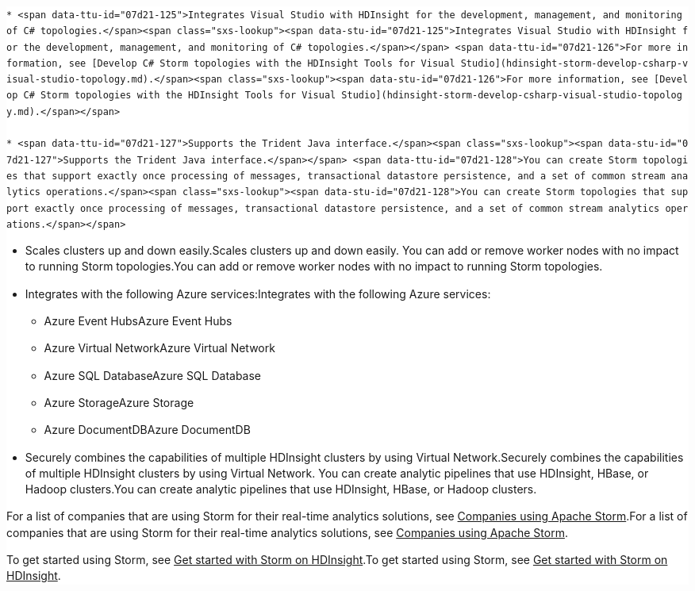     * <span data-ttu-id="07d21-125">Integrates Visual Studio with HDInsight for the development, management, and monitoring of C# topologies.</span><span class="sxs-lookup"><span data-stu-id="07d21-125">Integrates Visual Studio with HDInsight for the development, management, and monitoring of C# topologies.</span></span> <span data-ttu-id="07d21-126">For more information, see [Develop C# Storm topologies with the HDInsight Tools for Visual Studio](hdinsight-storm-develop-csharp-visual-studio-topology.md).</span><span class="sxs-lookup"><span data-stu-id="07d21-126">For more information, see [Develop C# Storm topologies with the HDInsight Tools for Visual Studio](hdinsight-storm-develop-csharp-visual-studio-topology.md).</span></span>

    * <span data-ttu-id="07d21-127">Supports the Trident Java interface.</span><span class="sxs-lookup"><span data-stu-id="07d21-127">Supports the Trident Java interface.</span></span> <span data-ttu-id="07d21-128">You can create Storm topologies that support exactly once processing of messages, transactional datastore persistence, and a set of common stream analytics operations.</span><span class="sxs-lookup"><span data-stu-id="07d21-128">You can create Storm topologies that support exactly once processing of messages, transactional datastore persistence, and a set of common stream analytics operations.</span></span>

*  <span data-ttu-id="07d21-129">Scales clusters up and down easily.</span><span class="sxs-lookup"><span data-stu-id="07d21-129">Scales clusters up and down easily.</span></span> <span data-ttu-id="07d21-130">You can add or remove worker nodes with no impact to running Storm topologies.</span><span class="sxs-lookup"><span data-stu-id="07d21-130">You can add or remove worker nodes with no impact to running Storm topologies.</span></span>

* <span data-ttu-id="07d21-131">Integrates with the following Azure services:</span><span class="sxs-lookup"><span data-stu-id="07d21-131">Integrates with the following Azure services:</span></span>

    * <span data-ttu-id="07d21-132">Azure Event Hubs</span><span class="sxs-lookup"><span data-stu-id="07d21-132">Azure Event Hubs</span></span>

    * <span data-ttu-id="07d21-133">Azure Virtual Network</span><span class="sxs-lookup"><span data-stu-id="07d21-133">Azure Virtual Network</span></span>

    * <span data-ttu-id="07d21-134">Azure SQL Database</span><span class="sxs-lookup"><span data-stu-id="07d21-134">Azure SQL Database</span></span>

    * <span data-ttu-id="07d21-135">Azure Storage</span><span class="sxs-lookup"><span data-stu-id="07d21-135">Azure Storage</span></span>

    * <span data-ttu-id="07d21-136">Azure DocumentDB</span><span class="sxs-lookup"><span data-stu-id="07d21-136">Azure DocumentDB</span></span>

* <span data-ttu-id="07d21-137">Securely combines the capabilities of multiple HDInsight clusters by using Virtual Network.</span><span class="sxs-lookup"><span data-stu-id="07d21-137">Securely combines the capabilities of multiple HDInsight clusters by using Virtual Network.</span></span> <span data-ttu-id="07d21-138">You can create analytic pipelines that use HDInsight, HBase, or Hadoop clusters.</span><span class="sxs-lookup"><span data-stu-id="07d21-138">You can create analytic pipelines that use HDInsight, HBase, or Hadoop clusters.</span></span>

<span data-ttu-id="07d21-139">For a list of companies that are using Storm for their real-time analytics solutions, see [Companies using Apache Storm](https://storm.apache.org/documentation/Powered-By.html).</span><span class="sxs-lookup"><span data-stu-id="07d21-139">For a list of companies that are using Storm for their real-time analytics solutions, see [Companies using Apache Storm](https://storm.apache.org/documentation/Powered-By.html).</span></span>

<span data-ttu-id="07d21-140">To get started using Storm, see [Get started with Storm on HDInsight][gettingstarted].</span><span class="sxs-lookup"><span data-stu-id="07d21-140">To get started using Storm, see [Get started with Storm on HDInsight][gettingstarted].</span></span>


[stormtrident]: https://storm.apache.org/documentation/Trident-API-Overview.html
[samoa]: http://yahooeng.tumblr.com/post/65453012905/introducing-samoa-an-open-source-platform-for-mining
[apachetutorial]: https://storm.apache.org/documentation/Tutorial.html
[gettingstarted]: hdinsight-apache-storm-tutorial-get-started-linux.md